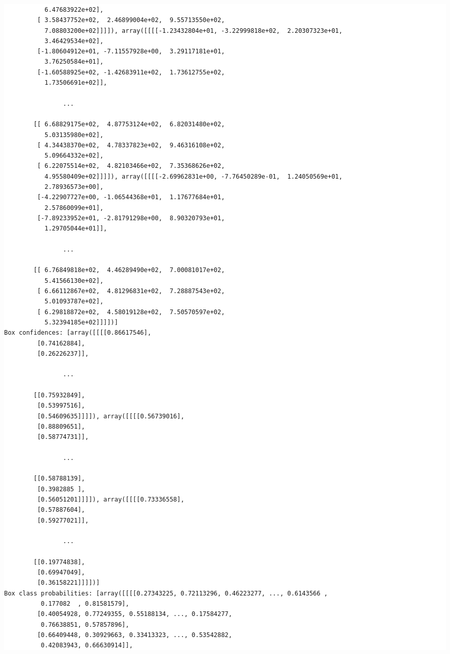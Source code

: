 ```
           6.47683922e+02],
         [ 3.58437752e+02,  2.46899004e+02,  9.55713550e+02,
           7.08803200e+02]]]]), array([[[[-1.23432804e+01, -3.22999818e+02,  2.20307323e+01,
           3.46429534e+02],
         [-1.80604912e+01, -7.11557928e+00,  3.29117181e+01,
           3.76250584e+01],
         [-1.60588925e+02, -1.42683911e+02,  1.73612755e+02,
           1.73506691e+02]],

                ...

        [[ 6.68829175e+02,  4.87753124e+02,  6.82031480e+02,
           5.03135980e+02],
         [ 4.34438370e+02,  4.78337823e+02,  9.46316108e+02,
           5.09664332e+02],
         [ 6.22075514e+02,  4.82103466e+02,  7.35368626e+02,
           4.95580409e+02]]]]), array([[[[-2.69962831e+00, -7.76450289e-01,  1.24050569e+01,
           2.78936573e+00],
         [-4.22907727e+00, -1.06544368e+01,  1.17677684e+01,
           2.57860099e+01],
         [-7.89233952e+01, -2.81791298e+00,  8.90320793e+01,
           1.29705044e+01]],

                ...

        [[ 6.76849818e+02,  4.46289490e+02,  7.00081017e+02,
           5.41566130e+02],
         [ 6.66112867e+02,  4.81296831e+02,  7.28887543e+02,
           5.01093787e+02],
         [ 6.29818872e+02,  4.58019128e+02,  7.50570597e+02,
           5.32394185e+02]]]])]
Box confidences: [array([[[[0.86617546],
         [0.74162884],
         [0.26226237]],

                ...

        [[0.75932849],
         [0.53997516],
         [0.54609635]]]]), array([[[[0.56739016],
         [0.88809651],
         [0.58774731]],

                ...

        [[0.58788139],
         [0.3982885 ],
         [0.56051201]]]]), array([[[[0.73336558],
         [0.57887604],
         [0.59277021]],

                ...

        [[0.19774838],
         [0.69947049],
         [0.36158221]]]])]
Box class probabilities: [array([[[[0.27343225, 0.72113296, 0.46223277, ..., 0.6143566 ,
          0.177082  , 0.81581579],
         [0.40054928, 0.77249355, 0.55188134, ..., 0.17584277,
          0.76638851, 0.57857896],
         [0.66409448, 0.30929663, 0.33413323, ..., 0.53542882,
          0.42083943, 0.66630914]],

```